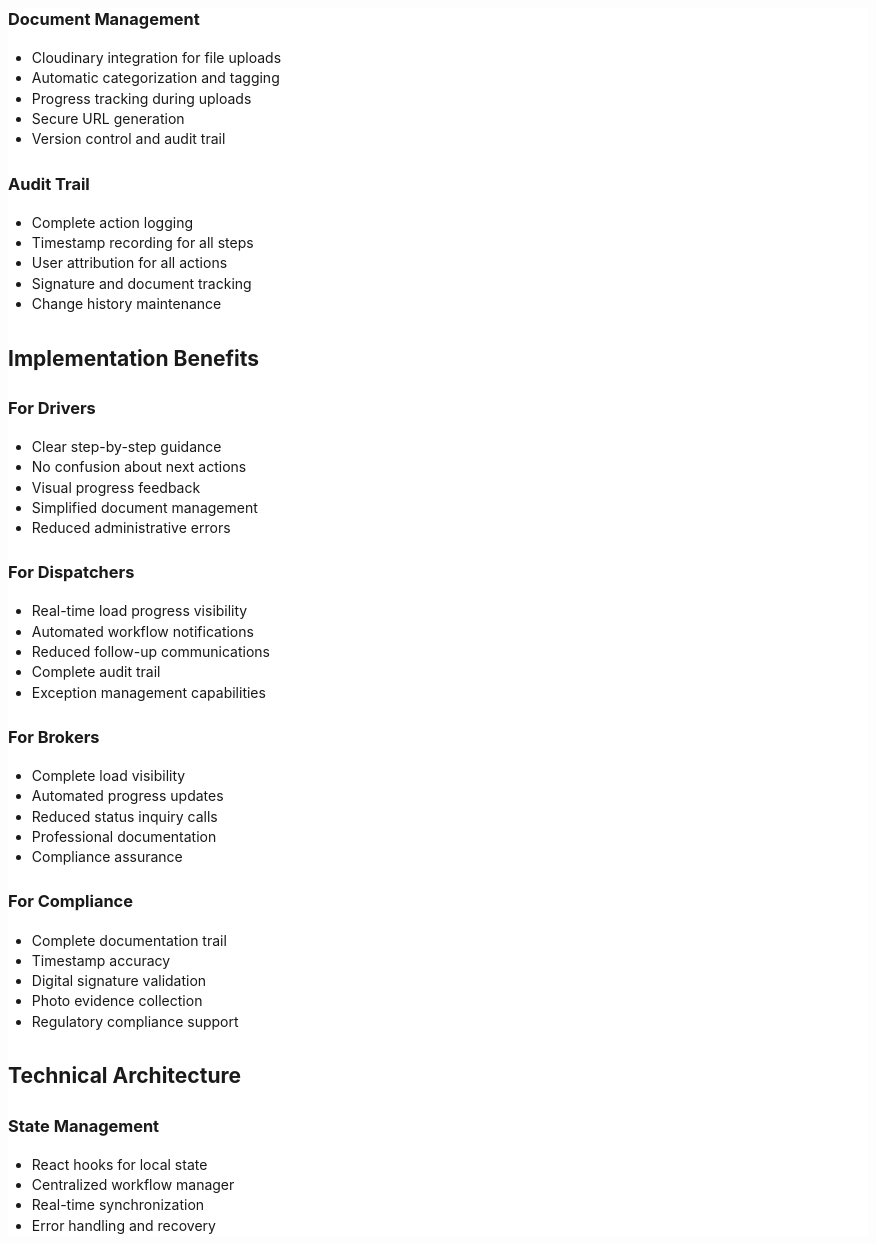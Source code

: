 ### Document Management
- Cloudinary integration for file uploads
- Automatic categorization and tagging
- Progress tracking during uploads
- Secure URL generation
- Version control and audit trail

### Audit Trail
- Complete action logging
- Timestamp recording for all steps
- User attribution for all actions
- Signature and document tracking
- Change history maintenance

## Implementation Benefits

### For Drivers
- Clear step-by-step guidance
- No confusion about next actions
- Visual progress feedback
- Simplified document management
- Reduced administrative errors

### For Dispatchers
- Real-time load progress visibility
- Automated workflow notifications
- Reduced follow-up communications
- Complete audit trail
- Exception management capabilities

### For Brokers
- Complete load visibility
- Automated progress updates
- Reduced status inquiry calls
- Professional documentation
- Compliance assurance

### For Compliance
- Complete documentation trail
- Timestamp accuracy
- Digital signature validation
- Photo evidence collection
- Regulatory compliance support

## Technical Architecture

### State Management
- React hooks for local state
- Centralized workflow manager
- Real-time synchronization
- Error handling and recovery
